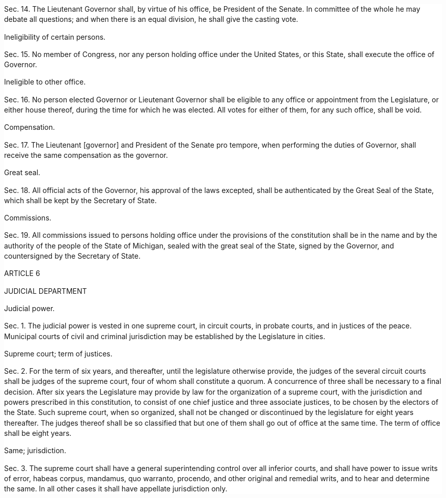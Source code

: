 Sec. 14. The Lieutenant Governor shall, by virtue of his office, be President of the Senate. In committee of the whole he may debate all questions; and when there is an equal division, he shall give the casting vote.

Ineligibility of certain persons.

Sec. 15. No member of Congress, nor any person holding office under the United States, or this State, shall execute the office of Governor.

Ineligible to other office.

Sec. 16. No person elected Governor or Lieutenant Governor shall be eligible to any office or appointment from the Legislature, or either house thereof, during the time for which he was elected. All votes for either of them, for any such office, shall be void.

Compensation.

Sec. 17. The Lieutenant [governor] and President of the Senate pro tempore, when performing the duties of Governor, shall receive the same compensation as the governor.

Great seal.

Sec. 18. All official acts of the Governor, his approval of the laws excepted, shall be authenticated by the Great Seal of the State, which shall be kept by the Secretary of State.

Commissions.

Sec. 19. All commissions issued to persons holding office under the provisions of the constitution shall be in the name and by the authority of the people of the State of Michigan, sealed with the great seal of the State, signed by the Governor, and countersigned by the Secretary of State.

ARTICLE 6

JUDICIAL DEPARTMENT

Judicial power.

Sec. 1. The judicial power is vested in one supreme court, in circuit courts, in probate courts, and in justices of the peace. Municipal courts of civil and criminal jurisdiction may be established by the Legislature in cities.

Supreme court; term of justices.

Sec. 2. For the term of six years, and thereafter, until the legislature otherwise provide, the judges of the several circuit courts shall be judges of the supreme court, four of whom shall constitute a quorum. A concurrence of three shall be necessary to a final decision. After six years the Legislature may provide by law for the organization of a supreme court, with the jurisdiction and powers prescribed in this constitution, to consist of one chief justice and three associate justices, to be chosen by the electors of the State. Such supreme court, when so organized, shall not be changed or discontinued by the legislature for eight years thereafter. The judges thereof shall be so classified that but one of them shall go out of office at the same time. The term of office shall be eight years.

Same; jurisdiction.

Sec. 3. The supreme court shall have a general superintending control over all inferior courts, and shall have power to issue writs of error, habeas corpus, mandamus, quo warranto, procendo, and other original and remedial writs, and to hear and determine the same. In all other cases it shall have appellate jurisdiction only.
